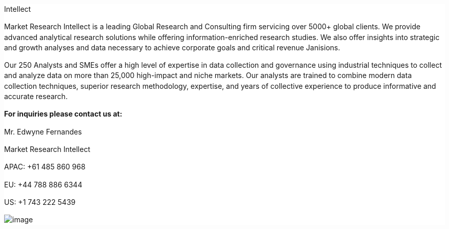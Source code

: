 Intellect</span></strong></p><p><span class="">Market Research Intellect is a leading Global Research and Consulting firm servicing over 5000+ global clients. We provide advanced analytical research solutions while offering information-enriched research studies.&nbsp;</span>We also offer insights into strategic and growth analyses and data necessary to achieve corporate goals and critical revenue Janisions.</p><p><span class="">Our 250 Analysts and SMEs offer a high level of expertise in data collection and governance using industrial techniques to collect and analyze data on more than 25,000 high-impact and niche markets. Our analysts are trained to combine modern data collection techniques, superior research methodology, expertise, and years of collective experience to produce informative and accurate research.</span></p><p><strong>For inquiries please contact us at:</strong></p><p>Mr. Edwyne Fernandes</p><p>Market Research Intellect</p><p>APAC: +61 485 860 968</p><p>EU: +44 788 886 6344</p><p>US: +1 743 222 5439</p>
![image](https://github.com/user-attachments/assets/a653c6eb-b873-41a8-b754-9644e9e5aa7f)
